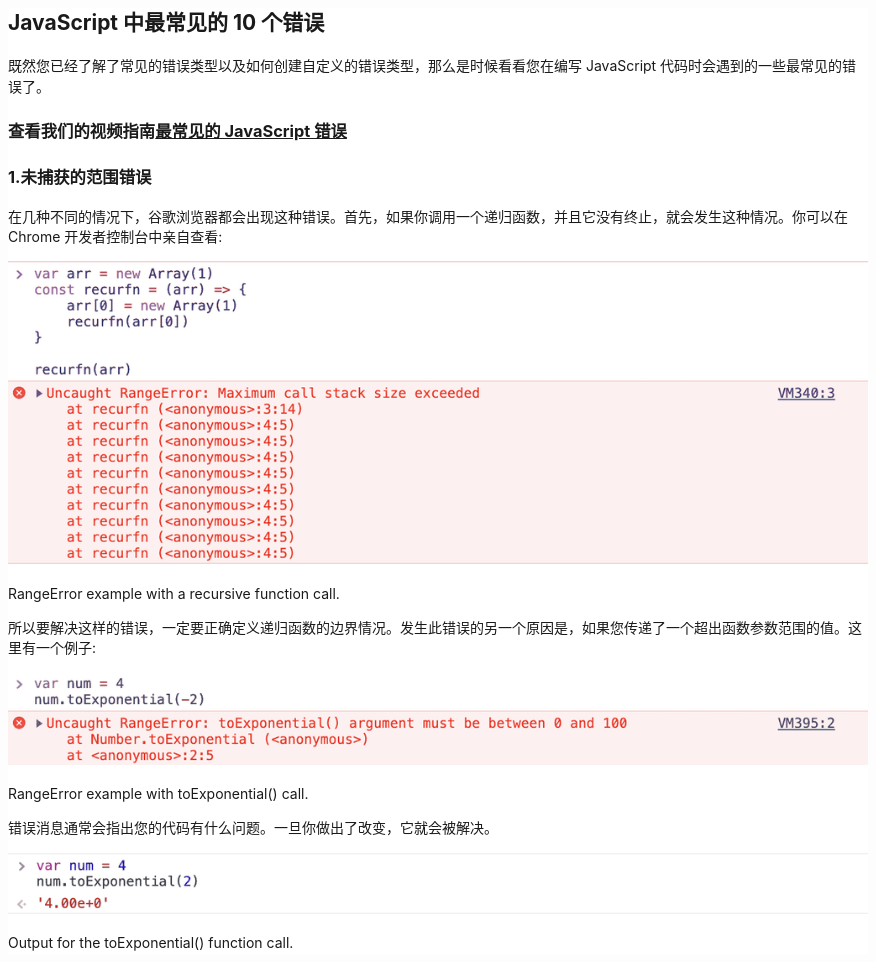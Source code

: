 ## JavaScript 中最常见的 10 个错误

既然您已经了解了常见的错误类型以及如何创建自定义的错误类型，那么是时候看看您在编写 JavaScript 代码时会遇到的一些最常见的错误了。

### 查看我们的视频指南[最常见的 JavaScript 错误](https://www.youtube.com/watch?v=IXrqv7Szv_g)

### 1.未捕获的范围错误

在几种不同的情况下，谷歌浏览器都会出现这种错误。首先，如果你调用一个递归函数，并且它没有终止，就会发生这种情况。你可以在 Chrome 开发者控制台中亲自查看:

![The error “Uncaught RangeError: Maximum call stack size exceeded” is shown on a red background beside a red cross icon with a recursive function’s code above it.](img/ba3d8c351ef94ded4b6691b4069f2149.png)

RangeError example with a recursive function call.



所以要解决这样的错误，一定要正确定义递归函数的边界情况。发生此错误的另一个原因是，如果您传递了一个超出函数参数范围的值。这里有一个例子:

![The error “Uncaught RangeError: toExponential() argument must be between 0 and 100” is shown on a red background beside a red cross icon with a toExponential() function call above it.](img/622bb349d870075f07441d2d89df1590.png)

RangeError example with toExponential() call.



错误消息通常会指出您的代码有什么问题。一旦你做出了改变，它就会被解决。

![num = 4\. num.toExponential(2). Output: 4.00e+0.](img/f6505aae03405f55ddebc7fed9d50acf.png)

Output for the toExponential() function call.
